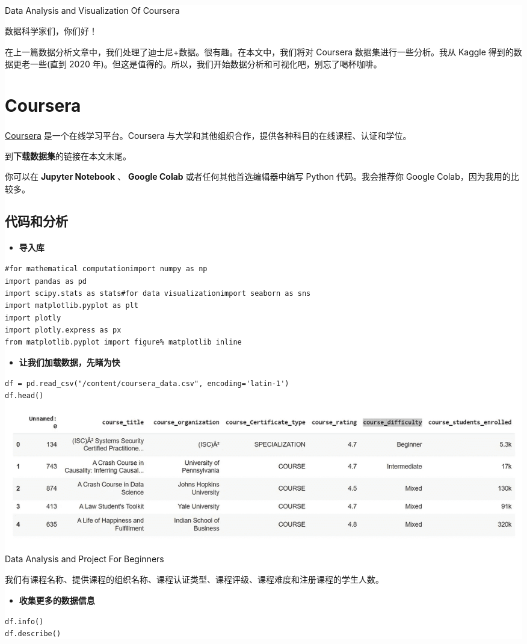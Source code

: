 Data Analysis and Visualization Of Coursera

数据科学家们，你们好！

在上一篇数据分析文章中，我们处理了迪士尼+数据。很有趣。在本文中，我们将对 Coursera 数据集进行一些分析。我从 Kaggle 得到的数据更老一些(直到 2020 年)。但这是值得的。所以，我们开始数据分析和可视化吧，别忘了喝杯咖啡。

# Coursera

[Coursera](https://www.coursera.org/) 是一个在线学习平台。Coursera 与大学和其他组织合作，提供各种科目的在线课程、认证和学位。

到**下载数据集**的链接在本文末尾。

你可以在 **Jupyter Notebook** 、 **Google Colab** 或者任何其他首选编辑器中编写 Python 代码。我会推荐你 Google Colab，因为我用的比较多。

## 代码和分析

*   **导入库**

```
#for mathematical computationimport numpy as np
import pandas as pd
import scipy.stats as stats#for data visualizationimport seaborn as sns
import matplotlib.pyplot as plt
import plotly
import plotly.express as px
from matplotlib.pyplot import figure% matplotlib inline
```

*   **让我们加载数据，先睹为快**

```
df = pd.read_csv("/content/coursera_data.csv", encoding='latin-1')
df.head()
```

![](img/a11bec565ed60fe0b9d785a6340e9b5f.png)

Data Analysis and Project For Beginners

我们有课程名称、提供课程的组织名称、课程认证类型、课程评级、课程难度和注册课程的学生人数。

*   **收集更多的数据信息**

```
df.info()
df.describe()
```
